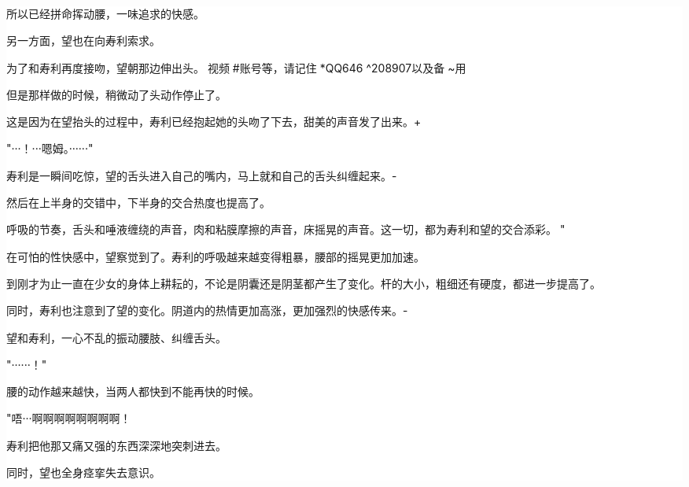 

所以已经拼命挥动腰，一味追求的快感。





另一方面，望也在向寿利索求。



为了和寿利再度接吻，望朝那边伸出头。 视频 #账号等，请记住 *QQ646 ^208907以及备 ~用



但是那样做的时候，稍微动了头动作停止了。





这是因为在望抬头的过程中，寿利已经抱起她的头吻了下去，甜美的声音发了出来。+



"···！···嗯姆。······"



寿利是一瞬间吃惊，望的舌头进入自己的嘴内，马上就和自己的舌头纠缠起来。-



然后在上半身的交错中，下半身的交合热度也提高了。



呼吸的节奏，舌头和唾液缠绕的声音，肉和粘膜摩擦的声音，床摇晃的声音。这一切，都为寿利和望的交合添彩。 "



在可怕的性快感中，望察觉到了。寿利的呼吸越来越变得粗暴，腰部的摇晃更加加速。



到刚才为止一直在少女的身体上耕耘的，不论是阴囊还是阴茎都产生了变化。杆的大小，粗细还有硬度，都进一步提高了。



同时，寿利也注意到了望的变化。阴道内的热情更加高涨，更加强烈的快感传来。-



望和寿利，一心不乱的振动腰肢、纠缠舌头。





"······！"



腰的动作越来越快，当两人都快到不能再快的时候。





"唔···啊啊啊啊啊啊啊啊！



寿利把他那又痛又强的东西深深地突刺进去。


同时，望也全身痉挛失去意识。
